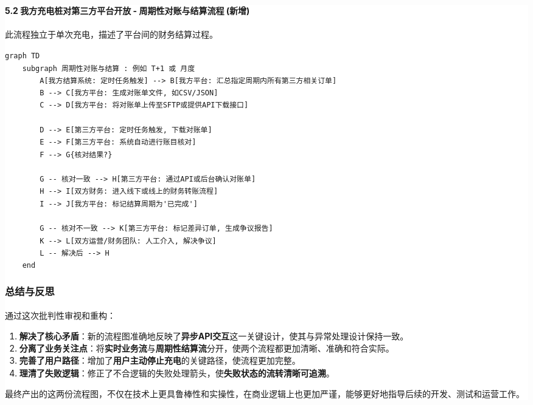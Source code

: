 #### **5.2 我方充电桩对第三方平台开放 - 周期性对账与结算流程 (新增)**

此流程独立于单次充电，描述了平台间的财务结算过程。

```mermaid
graph TD
    subgraph 周期性对账与结算 : 例如 T+1 或 月度
        A[我方结算系统: 定时任务触发] --> B[我方平台: 汇总指定周期内所有第三方相关订单]
        B --> C[我方平台: 生成对账单文件, 如CSV/JSON]
        C --> D[我方平台: 将对账单上传至SFTP或提供API下载接口]

        D --> E[第三方平台: 定时任务触发, 下载对账单]
        E --> F[第三方平台: 系统自动进行账目核对]
        F --> G{核对结果?}

        G -- 核对一致 --> H[第三方平台: 通过API或后台确认对账单]
        H --> I[双方财务: 进入线下或线上的财务转账流程]
        I --> J[我方平台: 标记结算周期为'已完成']

        G -- 核对不一致 --> K[第三方平台: 标记差异订单, 生成争议报告]
        K --> L[双方运营/财务团队: 人工介入, 解决争议]
        L -- 解决后 --> H
    end

```

### **总结与反思**

通过这次批判性审视和重构：

1.  **解决了核心矛盾**：新的流程图准确地反映了**异步API交互**这一关键设计，使其与异常处理设计保持一致。
2.  **分离了业务关注点**：将**实时业务流**与**周期性结算流**分开，使两个流程都更加清晰、准确和符合实际。
3.  **完善了用户路径**：增加了**用户主动停止充电**的关键路径，使流程更加完整。
4.  **理清了失败逻辑**：修正了不合逻辑的失败处理箭头，使**失败状态的流转清晰可追溯**。

最终产出的这两份流程图，不仅在技术上更具鲁棒性和实操性，在商业逻辑上也更加严谨，能够更好地指导后续的开发、测试和运营工作。

